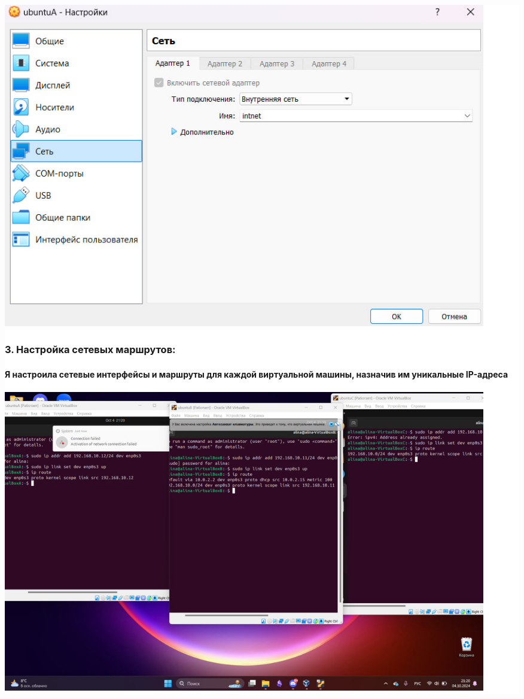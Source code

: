 <img src="6.jpg" alt="net settings" width="800"/>

### 3. Настройка сетевых маршрутов:
#### Я настроила сетевые интерфейсы и маршруты для каждой виртуальной машины, назначив им уникальные IP-адреса
<img src="1.jpg" alt="ip" width="800"/>
